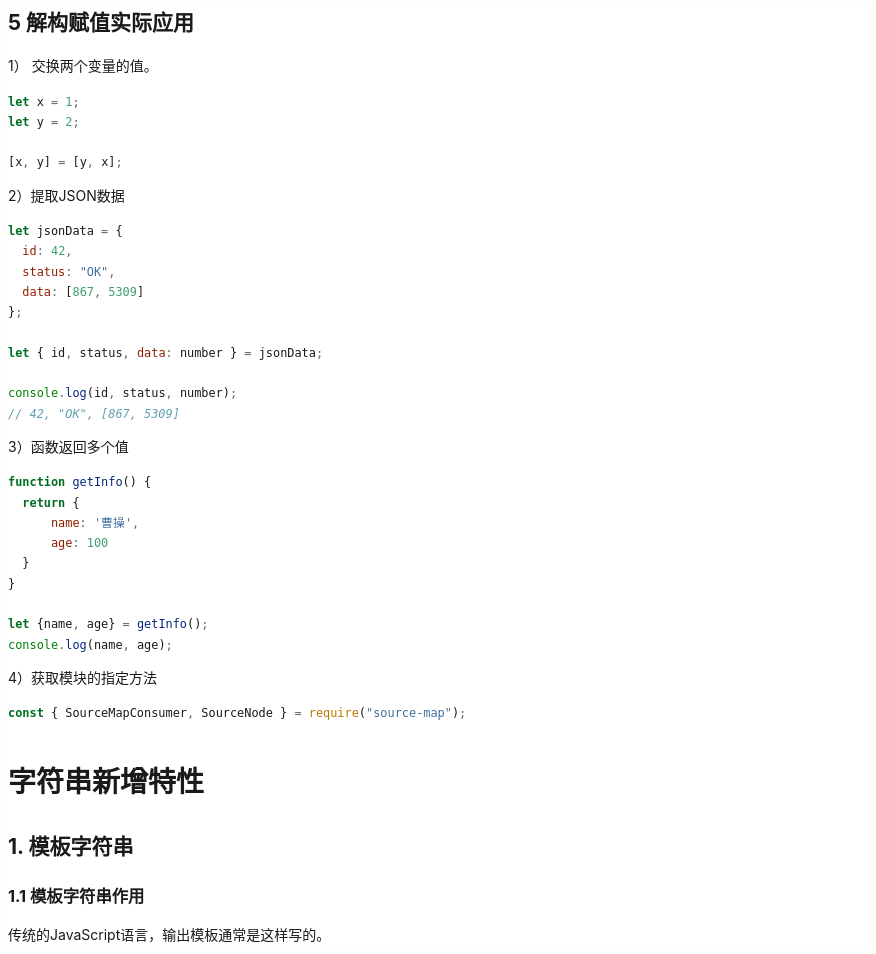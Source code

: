 
## 5 解构赋值实际应用

1） 交换两个变量的值。

```js
let x = 1;
let y = 2;

[x, y] = [y, x];
```

2）提取JSON数据

```js
let jsonData = {
  id: 42,
  status: "OK",
  data: [867, 5309]
};

let { id, status, data: number } = jsonData;

console.log(id, status, number);
// 42, "OK", [867, 5309]
```

3）函数返回多个值

```js
function getInfo() {
  return {
      name: '曹操',
      age: 100
  }
}

let {name, age} = getInfo();
console.log(name, age);
```

4）获取模块的指定方法

```js
const { SourceMapConsumer, SourceNode } = require("source-map");
```

# 字符串新增特性

## 1. 模板字符串

### 1.1 模板字符串作用

传统的JavaScript语言，输出模板通常是这样写的。


  [username]: '关云长',
  [10*45]: '刘备',
  [up]: function(){
  [Symbol('down')]: function(){